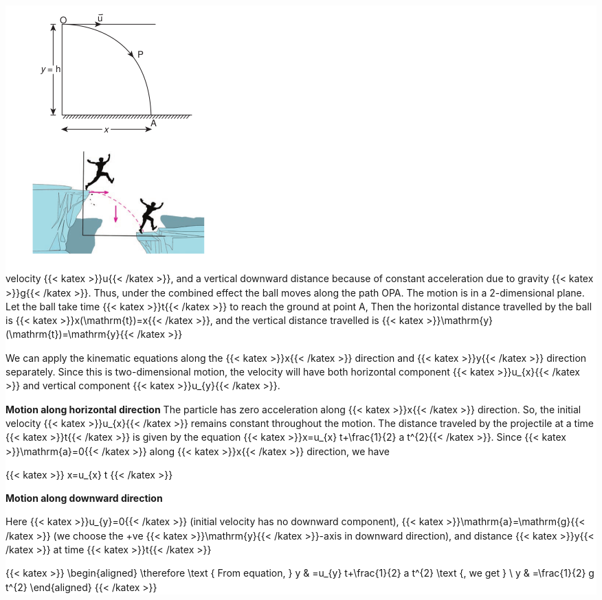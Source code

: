 ![Alt text](<./fig-2.39.png>)

velocity {{< katex >}}u{{< /katex >}}, and a vertical downward distance because of constant acceleration due to gravity {{< katex >}}g{{< /katex >}}. Thus, under the combined effect the ball moves along the path OPA. The motion is in a 2-dimensional plane. Let the ball take time {{< katex >}}t{{< /katex >}} to reach the ground at point A, Then the horizontal distance travelled by the ball is {{< katex >}}x(\mathrm{t})=x{{< /katex >}}, and the vertical distance travelled is {{< katex >}}\mathrm{y}(\mathrm{t})=\mathrm{y}{{< /katex >}}

We can apply the kinematic equations along the {{< katex >}}x{{< /katex >}} direction and {{< katex >}}y{{< /katex >}} direction separately. Since this is two-dimensional motion, the velocity will have both horizontal component {{< katex >}}u_{x}{{< /katex >}} and vertical component {{< katex >}}u_{y}{{< /katex >}}.

**Motion along horizontal direction** 
The particle has zero acceleration along {{< katex >}}x{{< /katex >}} direction. So, the initial velocity {{< katex >}}u_{x}{{< /katex >}} remains constant throughout the motion.
The distance traveled by the projectile at a time {{< katex >}}t{{< /katex >}} is given by the equation {{< katex >}}x=u_{x} t+\frac{1}{2} a t^{2}{{< /katex >}}. Since {{< katex >}}\mathrm{a}=0{{< /katex >}} along {{< katex >}}x{{< /katex >}} direction, we have

{{< katex >}}
x=u_{x} t
{{< /katex >}}

**Motion along downward direction**

Here {{< katex >}}u_{y}=0{{< /katex >}} (initial velocity has no downward component), {{< katex >}}\mathrm{a}=\mathrm{g}{{< /katex >}} (we choose the +ve {{< katex >}}\mathrm{y}{{< /katex >}}-axis in downward direction), and distance {{< katex >}}y{{< /katex >}} at time {{< katex >}}t{{< /katex >}}

{{< katex >}}
\begin{aligned}
\therefore \text { From equation, } y & =u_{y} t+\frac{1}{2} a t^{2} \text {, we get } \\
y & =\frac{1}{2} g t^{2}
\end{aligned}
{{< /katex >}}
